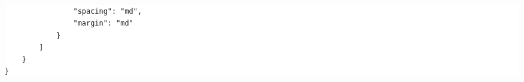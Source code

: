 ```
                "spacing": "md",
                "margin": "md"
            }
        ]
    }
}
```
